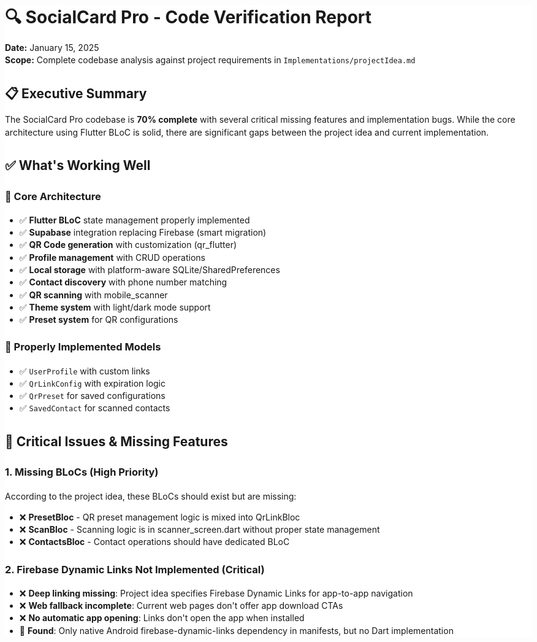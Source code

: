 # 🔍 SocialCard Pro - Code Verification Report

**Date:** January 15, 2025  
**Scope:** Complete codebase analysis against project requirements in `Implementations/projectIdea.md`

## 📋 Executive Summary

The SocialCard Pro codebase is **70% complete** with several critical missing features and implementation bugs. While the core architecture using Flutter BLoC is solid, there are significant gaps between the project idea and current implementation.

## ✅ What's Working Well

### 🎯 Core Architecture

- ✅ **Flutter BLoC** state management properly implemented
- ✅ **Supabase** integration replacing Firebase (smart migration)
- ✅ **QR Code generation** with customization (qr_flutter)
- ✅ **Profile management** with CRUD operations
- ✅ **Local storage** with platform-aware SQLite/SharedPreferences
- ✅ **Contact discovery** with phone number matching
- ✅ **QR scanning** with mobile_scanner
- ✅ **Theme system** with light/dark mode support
- ✅ **Preset system** for QR configurations

### 🧩 Properly Implemented Models

- ✅ `UserProfile` with custom links
- ✅ `QrLinkConfig` with expiration logic
- ✅ `QrPreset` for saved configurations
- ✅ `SavedContact` for scanned contacts

## 🚨 Critical Issues & Missing Features

### 1. **Missing BLoCs** (High Priority)

According to the project idea, these BLoCs should exist but are missing:

- ❌ **PresetBloc** - QR preset management logic is mixed into QrLinkBloc
- ❌ **ScanBloc** - Scanning logic is in scanner_screen.dart without proper state management
- ❌ **ContactsBloc** - Contact operations should have dedicated BLoC

### 2. **Firebase Dynamic Links Not Implemented** (Critical)

- ❌ **Deep linking missing**: Project idea specifies Firebase Dynamic Links for app-to-app navigation
- ❌ **Web fallback incomplete**: Current web pages don't offer app download CTAs
- ❌ **No automatic app opening**: Links don't open the app when installed
- 🔧 **Found**: Only native Android firebase-dynamic-links dependency in manifests, but no Dart implementation
